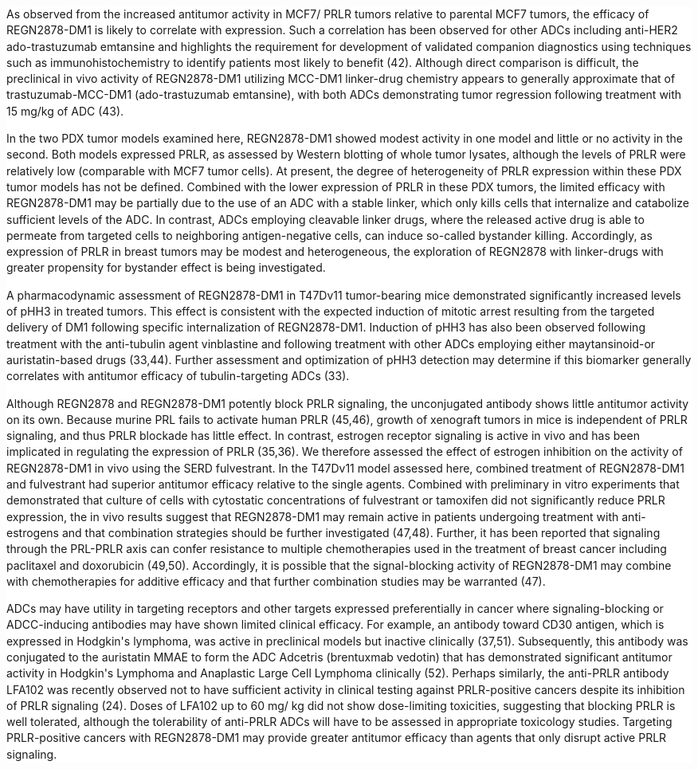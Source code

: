 As observed from the increased antitumor activity in MCF7/ PRLR tumors relative to parental MCF7 tumors, the efficacy of REGN2878-DM1 is likely to correlate with expression. Such a correlation has been observed for other ADCs including anti-HER2 ado-trastuzumab emtansine and highlights the requirement for development of validated companion diagnostics using techniques such as immunohistochemistry to identify patients most likely to benefit (42). Although direct comparison is difficult, the preclinical in vivo activity of REGN2878-DM1 utilizing MCC-DM1 linker-drug chemistry appears to generally approximate that of trastuzumab-MCC-DM1 (ado-trastuzumab emtansine), with both ADCs demonstrating tumor regression following treatment with 15 mg/kg of ADC (43).

In the two PDX tumor models examined here, REGN2878-DM1 showed modest activity in one model and little or no activity in the second. Both models expressed PRLR, as assessed by Western blotting of whole tumor lysates, although the levels of PRLR were relatively low (comparable with MCF7 tumor cells). At present, the degree of heterogeneity of PRLR expression within these PDX tumor models has not be defined. Combined with the lower expression of PRLR in these PDX tumors, the limited efficacy with REGN2878-DM1 may be partially due to the use of an ADC with a stable linker, which only kills cells that internalize and catabolize sufficient levels of the ADC. In contrast, ADCs employing cleavable linker drugs, where the released active drug is able to permeate from targeted cells to neighboring antigen-negative cells, can induce so-called bystander killing. Accordingly, as expression of PRLR in breast tumors may be modest and heterogeneous, the exploration of REGN2878 with linker-drugs with greater propensity for bystander effect is being investigated.

A pharmacodynamic assessment of REGN2878-DM1 in T47Dv11 tumor-bearing mice demonstrated significantly increased levels of pHH3 in treated tumors. This effect is consistent with the expected induction of mitotic arrest resulting from the targeted delivery of DM1 following specific internalization of REGN2878-DM1. Induction of pHH3 has also been observed following treatment with the anti-tubulin agent vinblastine and following treatment with other ADCs employing either maytansinoid-or auristatin-based drugs (33,44). Further assessment and optimization of pHH3 detection may determine if this biomarker generally correlates with antitumor efficacy of tubulin-targeting ADCs (33).

Although REGN2878 and REGN2878-DM1 potently block PRLR signaling, the unconjugated antibody shows little antitumor activity on its own. Because murine PRL fails to activate human PRLR (45,46), growth of xenograft tumors in mice is independent of PRLR signaling, and thus PRLR blockade has little effect. In contrast, estrogen receptor signaling is active in vivo and has been implicated in regulating the expression of PRLR (35,36). We therefore assessed the effect of estrogen inhibition on the activity of REGN2878-DM1 in vivo using the SERD fulvestrant. In the T47Dv11 model assessed here, combined treatment of REGN2878-DM1 and fulvestrant had superior antitumor efficacy relative to the single agents. Combined with preliminary in vitro experiments that demonstrated that culture of cells with cytostatic concentrations of fulvestrant or tamoxifen did not significantly reduce PRLR expression, the in vivo results suggest that REGN2878-DM1 may remain active in patients undergoing treatment with anti-estrogens and that combination strategies should be further investigated (47,48). Further, it has been reported that signaling through the PRL-PRLR axis can confer resistance to multiple chemotherapies used in the treatment of breast cancer including paclitaxel and doxorubicin (49,50). Accordingly, it is possible that the signal-blocking activity of REGN2878-DM1 may combine with chemotherapies for additive efficacy and that further combination studies may be warranted (47).

ADCs may have utility in targeting receptors and other targets expressed preferentially in cancer where signaling-blocking or ADCC-inducing antibodies may have shown limited clinical efficacy. For example, an antibody toward CD30 antigen, which is expressed in Hodgkin's lymphoma, was active in preclinical models but inactive clinically (37,51). Subsequently, this antibody was conjugated to the auristatin MMAE to form the ADC Adcetris (brentuxmab vedotin) that has demonstrated significant antitumor activity in Hodgkin's Lymphoma and Anaplastic Large Cell Lymphoma clinically (52). Perhaps similarly, the anti-PRLR antibody LFA102 was recently observed not to have sufficient activity in clinical testing against PRLR-positive cancers despite its inhibition of PRLR signaling (24). Doses of LFA102 up to 60 mg/ kg did not show dose-limiting toxicities, suggesting that blocking PRLR is well tolerated, although the tolerability of anti-PRLR ADCs will have to be assessed in appropriate toxicology studies. Targeting PRLR-positive cancers with REGN2878-DM1 may provide greater antitumor efficacy than agents that only disrupt active PRLR signaling.
